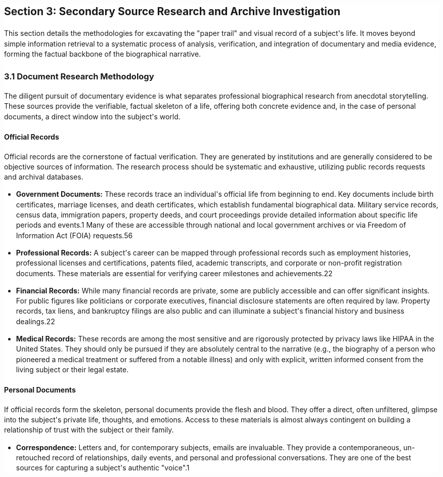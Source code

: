 ## **Section 3: Secondary Source Research and Archive Investigation**

This section details the methodologies for excavating the "paper trail" and visual record of a subject's life. It moves beyond simple information retrieval to a systematic process of analysis, verification, and integration of documentary and media evidence, forming the factual backbone of the biographical narrative.

### **3.1 Document Research Methodology**

The diligent pursuit of documentary evidence is what separates professional biographical research from anecdotal storytelling. These sources provide the verifiable, factual skeleton of a life, offering both concrete evidence and, in the case of personal documents, a direct window into the subject's world.

#### **Official Records**

Official records are the cornerstone of factual verification. They are generated by institutions and are generally considered to be objective sources of information. The research process should be systematic and exhaustive, utilizing public records requests and archival databases.

- **Government Documents:** These records trace an individual's official life from beginning to end. Key documents include birth certificates, marriage licenses, and death certificates, which establish fundamental biographical data. Military service records, census data, immigration papers, property deeds, and court proceedings provide detailed information about specific life periods and events.1 Many of these are accessible through national and local government archives or via Freedom of Information Act (FOIA) requests.56  
    
- **Professional Records:** A subject's career can be mapped through professional records such as employment histories, professional licenses and certifications, patents filed, academic transcripts, and corporate or non-profit registration documents. These materials are essential for verifying career milestones and achievements.22  
    
- **Financial Records:** While many financial records are private, some are publicly accessible and can offer significant insights. For public figures like politicians or corporate executives, financial disclosure statements are often required by law. Property records, tax liens, and bankruptcy filings are also public and can illuminate a subject's financial history and business dealings.22  
    
- **Medical Records:** These records are among the most sensitive and are rigorously protected by privacy laws like HIPAA in the United States. They should only be pursued if they are absolutely central to the narrative (e.g., the biography of a person who pioneered a medical treatment or suffered from a notable illness) and only with explicit, written informed consent from the living subject or their legal estate.

#### **Personal Documents**

If official records form the skeleton, personal documents provide the flesh and blood. They offer a direct, often unfiltered, glimpse into the subject's private life, thoughts, and emotions. Access to these materials is almost always contingent on building a relationship of trust with the subject or their family.

- **Correspondence:** Letters and, for contemporary subjects, emails are invaluable. They provide a contemporaneous, un-retouched record of relationships, daily events, and personal and professional conversations. They are one of the best sources for capturing a subject's authentic "voice".1  
    
